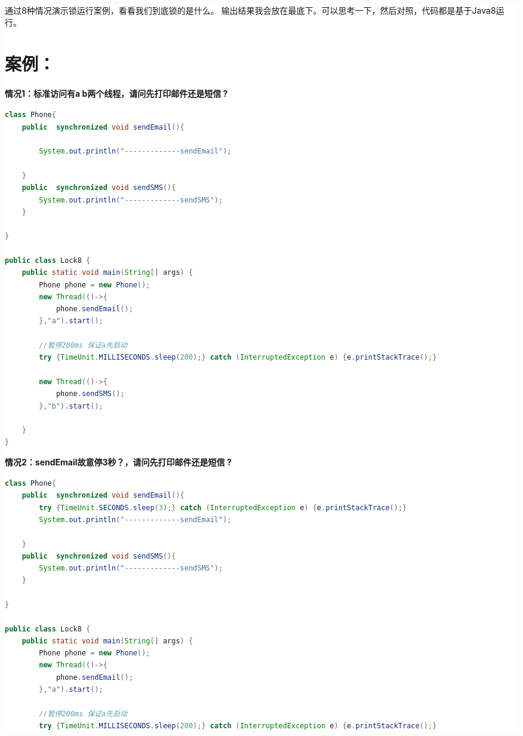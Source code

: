 通过8种情况演示锁运行案例，看看我们到底锁的是什么。
输出结果我会放在最底下。可以思考一下，然后对照，代码都是基于Java8运行。

# 案例：
**情况1：标准访问有a b两个线程，请问先打印邮件还是短信 ?**

```java
class Phone{
    public  synchronized void sendEmail(){
        
        System.out.println("-------------sendEmail");

    }
    public  synchronized void sendSMS(){
        System.out.println("-------------sendSMS");
    }

}

public class Lock8 {
    public static void main(String[] args) {
        Phone phone = new Phone();
        new Thread(()->{
            phone.sendEmail();
        },"a").start();

        //暂停200ms 保证a先启动
        try {TimeUnit.MILLISECONDS.sleep(200);} catch (InterruptedException e) {e.printStackTrace();}

        new Thread(()->{
            phone.sendSMS();
        },"b").start();

    }
}

```
**情况2：sendEmail故意停3秒？，请问先打印邮件还是短信 ?** 
```java
class Phone{
    public  synchronized void sendEmail(){
        try {TimeUnit.SECONDS.sleep(3);} catch (InterruptedException e) {e.printStackTrace();}
        System.out.println("-------------sendEmail");

    }
    public  synchronized void sendSMS(){
        System.out.println("-------------sendSMS");
    }

}

public class Lock8 {
    public static void main(String[] args) {
        Phone phone = new Phone();
        new Thread(()->{
            phone.sendEmail();
        },"a").start();

        //暂停200ms 保证a先启动
        try {TimeUnit.MILLISECONDS.sleep(200);} catch (InterruptedException e) {e.printStackTrace();}

```